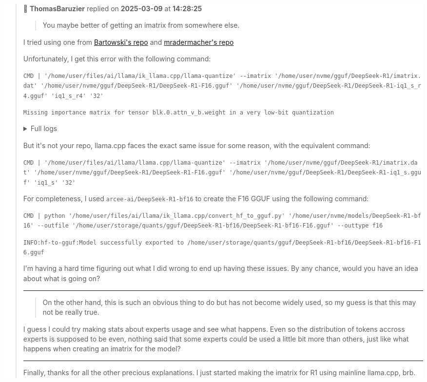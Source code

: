 > 👤 **ThomasBaruzier** replied on **2025-03-09** at **14:28:25**
> 
> >  You maybe better of getting an imatrix from somewhere else.
> 
> I tried using one from [Bartowski's repo](https://huggingface.co/bartowski/DeepSeek-R1-GGUF/blob/main/DeepSeek-R1.imatrix) and [mradermacher's repo](https://huggingface.co/mradermacher/DeepSeek-R1-i1-GGUF/blob/main/imatrix.dat)
> 
> Unfortunately, I get this error with the following command:
> 
> `CMD | '/home/user/files/ai/llama/ik_llama.cpp/llama-quantize' --imatrix '/home/user/nvme/gguf/DeepSeek-R1/imatrix.dat' '/home/user/nvme/gguf/DeepSeek-R1/DeepSeek-R1-F16.gguf' '/home/user/nvme/gguf/DeepSeek-R1/DeepSeek-R1-iq1_s_r4.gguf' 'iq1_s_r4' '32'`
> 
> ```
> Missing importance matrix for tensor blk.0.attn_v_b.weight in a very low-bit quantization
> ```
> 
> <details><summary>Full logs</summary></details>
> 
> But it's not your repo, llama.cpp faces the exact same issue for some reason, with the equivalent command:
> 
> `CMD | '/home/user/files/ai/llama/llama.cpp/llama-quantize' --imatrix '/home/user/nvme/gguf/DeepSeek-R1/imatrix.dat' '/home/user/nvme/gguf/DeepSeek-R1/DeepSeek-R1-F16.gguf' '/home/user/nvme/gguf/DeepSeek-R1/DeepSeek-R1-iq1_s.gguf' 'iq1_s' '32'`
> 
> For completeness, I used `arcee-ai/DeepSeek-R1-bf16` to create the F16 GGUF using the following command:
> 
> `CMD | python '/home/user/files/ai/llama/ik_llama.cpp/convert_hf_to_gguf.py' '/home/user/nvme/models/DeepSeek-R1-bf16' --outfile '/home/user/storage/quants/gguf/DeepSeek-R1-bf16/DeepSeek-R1-bf16-F16.gguf' --outtype f16`
> 
> ```
> INFO:hf-to-gguf:Model successfully exported to /home/user/storage/quants/gguf/DeepSeek-R1-bf16/DeepSeek-R1-bf16-F16.gguf
> ```
> 
> I'm having a hard time figuring out what I did wrong to end up having these issues. By any chance, would you have an idea about what is going on?
> 
> ---
> 
> > On the other hand, this is such an obvious thing to do but has not become widely used, so my guess is that this may not be really true.
> 
> I guess I could try making stats about experts usage and see what happens. Even so the distribution of tokens accross experts is supposed to be even, nothing said that some experts could be used a little bit more than others, just like what happens when creating an imatrix for the model?
> 
> ---
> 
> Finally, thanks for all the other precious explanations. I just started making the imatrix for R1 using mainline llama.cpp, brb.
